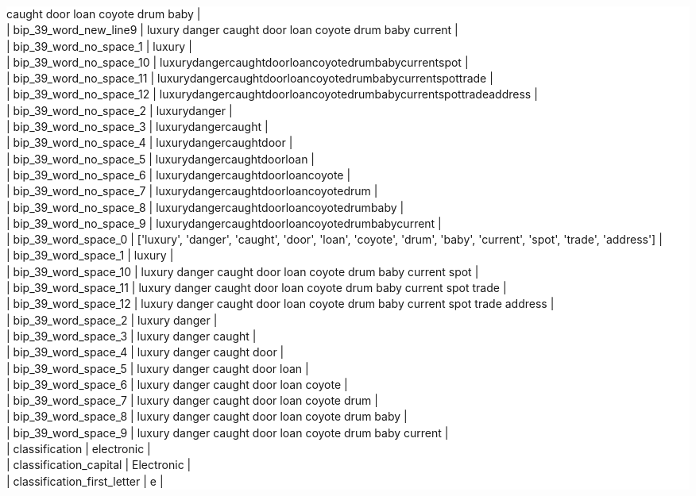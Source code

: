 caught
door
loan
coyote
drum
baby |  
| bip_39_word_new_line9 | luxury
danger
caught
door
loan
coyote
drum
baby
current |  
| bip_39_word_no_space_1 | luxury |  
| bip_39_word_no_space_10 | luxurydangercaughtdoorloancoyotedrumbabycurrentspot |  
| bip_39_word_no_space_11 | luxurydangercaughtdoorloancoyotedrumbabycurrentspottrade |  
| bip_39_word_no_space_12 | luxurydangercaughtdoorloancoyotedrumbabycurrentspottradeaddress |  
| bip_39_word_no_space_2 | luxurydanger |  
| bip_39_word_no_space_3 | luxurydangercaught |  
| bip_39_word_no_space_4 | luxurydangercaughtdoor |  
| bip_39_word_no_space_5 | luxurydangercaughtdoorloan |  
| bip_39_word_no_space_6 | luxurydangercaughtdoorloancoyote |  
| bip_39_word_no_space_7 | luxurydangercaughtdoorloancoyotedrum |  
| bip_39_word_no_space_8 | luxurydangercaughtdoorloancoyotedrumbaby |  
| bip_39_word_no_space_9 | luxurydangercaughtdoorloancoyotedrumbabycurrent |  
| bip_39_word_space_0 | ['luxury', 'danger', 'caught', 'door', 'loan', 'coyote', 'drum', 'baby', 'current', 'spot', 'trade', 'address'] |  
| bip_39_word_space_1 | luxury |  
| bip_39_word_space_10 | luxury danger caught door loan coyote drum baby current spot |  
| bip_39_word_space_11 | luxury danger caught door loan coyote drum baby current spot trade |  
| bip_39_word_space_12 | luxury danger caught door loan coyote drum baby current spot trade address |  
| bip_39_word_space_2 | luxury danger |  
| bip_39_word_space_3 | luxury danger caught |  
| bip_39_word_space_4 | luxury danger caught door |  
| bip_39_word_space_5 | luxury danger caught door loan |  
| bip_39_word_space_6 | luxury danger caught door loan coyote |  
| bip_39_word_space_7 | luxury danger caught door loan coyote drum |  
| bip_39_word_space_8 | luxury danger caught door loan coyote drum baby |  
| bip_39_word_space_9 | luxury danger caught door loan coyote drum baby current |  
| classification | electronic |  
| classification_capital | Electronic |  
| classification_first_letter | e |  
